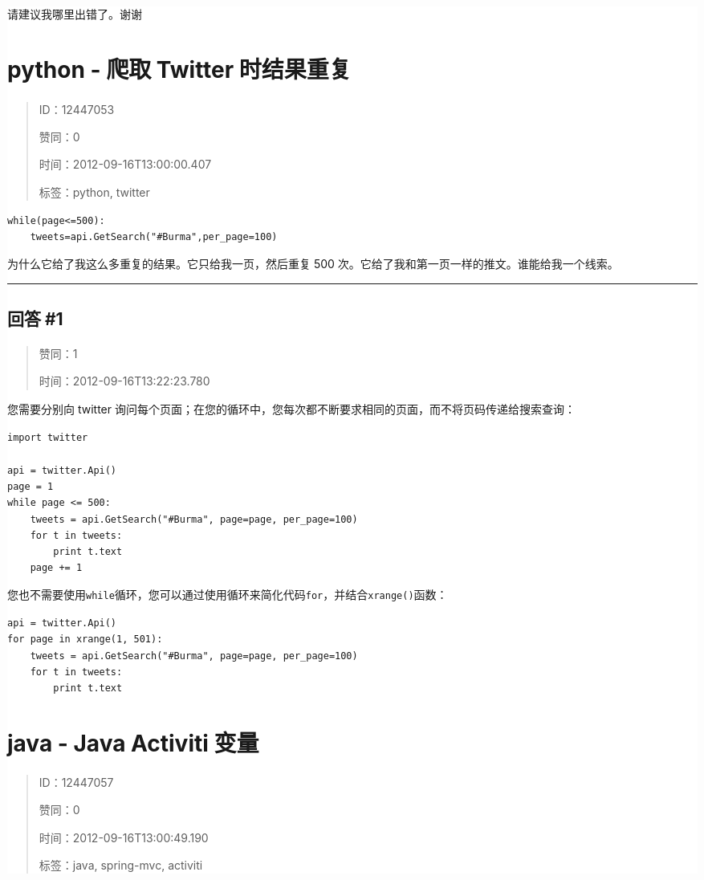 请建议我哪里出错了。谢谢

# python - 爬取 Twitter 时结果重复

> ID：12447053
> 
> 赞同：0
> 
> 时间：2012-09-16T13:00:00.407
> 
> 标签：python, twitter

```
while(page<=500):
    tweets=api.GetSearch("#Burma",per_page=100) 
```

为什么它给了我这么多重复的结果。它只给我一页，然后重复 500 次。它给了我和第一页一样的推文。谁能给我一个线索。

* * *

## 回答 #1

> 赞同：1
> 
> 时间：2012-09-16T13:22:23.780

您需要分别向 twitter 询问每个页面；在您的循环中，您每次都不断要求相同的页面，而不将页码传递给搜索查询：

```
import twitter

api = twitter.Api()
page = 1
while page <= 500:
    tweets = api.GetSearch("#Burma", page=page, per_page=100)
    for t in tweets:
        print t.text
    page += 1 
```

您也不需要使用`while`循环，您可以通过使用循环来简化代码`for`，并结合`xrange()`函数：

```
api = twitter.Api()
for page in xrange(1, 501):
    tweets = api.GetSearch("#Burma", page=page, per_page=100)
    for t in tweets:
        print t.text 
```

# java - Java Activiti 变量

> ID：12447057
> 
> 赞同：0
> 
> 时间：2012-09-16T13:00:49.190
> 
> 标签：java, spring-mvc, activiti
